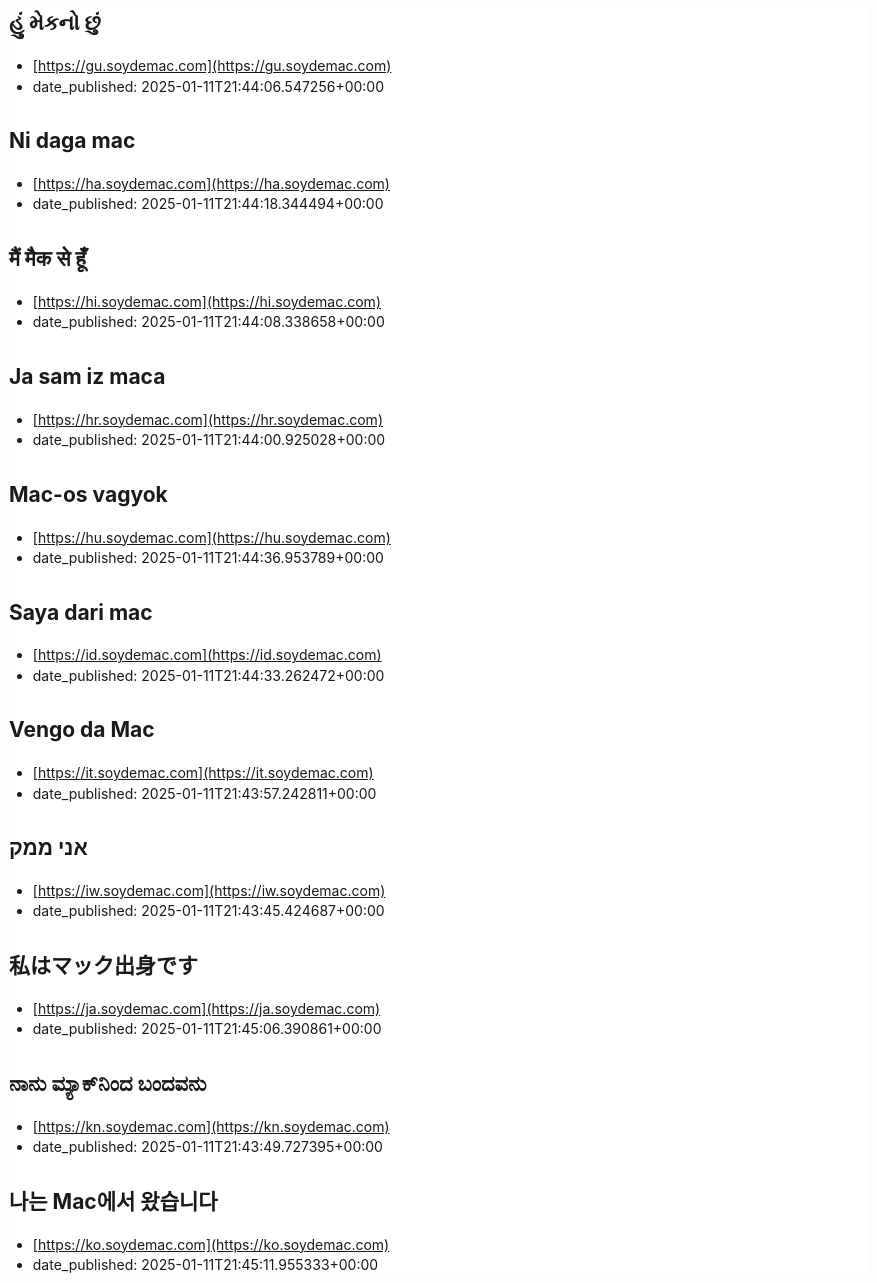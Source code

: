  ## હું મેકનો છું
 - [https://gu.soydemac.com](https://gu.soydemac.com)
 - date_published: 2025-01-11T21:44:06.547256+00:00

 ## Ni daga mac
 - [https://ha.soydemac.com](https://ha.soydemac.com)
 - date_published: 2025-01-11T21:44:18.344494+00:00

 ## मैं मैक से हूँ
 - [https://hi.soydemac.com](https://hi.soydemac.com)
 - date_published: 2025-01-11T21:44:08.338658+00:00

 ## Ja sam iz maca
 - [https://hr.soydemac.com](https://hr.soydemac.com)
 - date_published: 2025-01-11T21:44:00.925028+00:00

 ## Mac-os vagyok
 - [https://hu.soydemac.com](https://hu.soydemac.com)
 - date_published: 2025-01-11T21:44:36.953789+00:00

 ## Saya dari mac
 - [https://id.soydemac.com](https://id.soydemac.com)
 - date_published: 2025-01-11T21:44:33.262472+00:00

 ## Vengo da Mac
 - [https://it.soydemac.com](https://it.soydemac.com)
 - date_published: 2025-01-11T21:43:57.242811+00:00

 ## אני ממק
 - [https://iw.soydemac.com](https://iw.soydemac.com)
 - date_published: 2025-01-11T21:43:45.424687+00:00

 ## 私はマック出身です
 - [https://ja.soydemac.com](https://ja.soydemac.com)
 - date_published: 2025-01-11T21:45:06.390861+00:00

 ## ನಾನು ಮ್ಯಾಕ್‌ನಿಂದ ಬಂದವನು
 - [https://kn.soydemac.com](https://kn.soydemac.com)
 - date_published: 2025-01-11T21:43:49.727395+00:00

 ## 나는 Mac에서 왔습니다
 - [https://ko.soydemac.com](https://ko.soydemac.com)
 - date_published: 2025-01-11T21:45:11.955333+00:00

